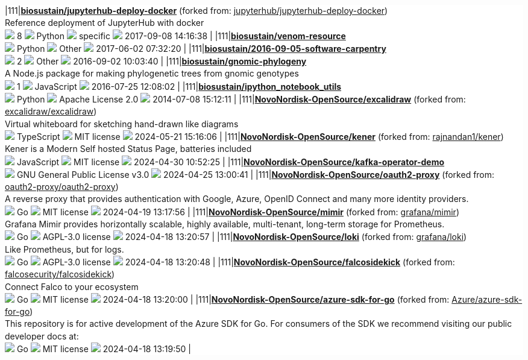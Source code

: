 |111|[**biosustain/jupyterhub-deploy-docker**](https://github.com/biosustain/jupyterhub-deploy-docker) (forked from: [jupyterhub/jupyterhub-deploy-docker](https://github.com/jupyterhub/jupyterhub-deploy-docker))<br>Reference deployment of JupyterHub with docker<br><img src='https://github.com/HubTou/topgh/blob/main/icons/watchers.png'> 8 <img src='https://github.com/HubTou/topgh/blob/main/icons/code.png'> Python <img src='https://github.com/HubTou/topgh/blob/main/icons/license.png'> specific <img src='https://github.com/HubTou/topgh/blob/main/icons/last.png'> 2017-09-08 14:16:38 |
|111|[**biosustain/venom-resource**](https://github.com/biosustain/venom-resource)<br><img src='https://github.com/HubTou/topgh/blob/main/icons/code.png'> Python <img src='https://github.com/HubTou/topgh/blob/main/icons/license.png'> Other <img src='https://github.com/HubTou/topgh/blob/main/icons/last.png'> 2017-06-02 07:32:20 |
|111|[**biosustain/2016-09-05-software-carpentry**](https://github.com/biosustain/2016-09-05-software-carpentry)<br><img src='https://github.com/HubTou/topgh/blob/main/icons/forks.png'> 2 <img src='https://github.com/HubTou/topgh/blob/main/icons/license.png'> Other <img src='https://github.com/HubTou/topgh/blob/main/icons/last.png'> 2016-09-02 10:03:40 |
|111|[**biosustain/gnomic-phylogeny**](https://github.com/biosustain/gnomic-phylogeny)<br>A Node.js package for making phylogenetic trees from gnomic genotypes<br><img src='https://github.com/HubTou/topgh/blob/main/icons/forks.png'> 1 <img src='https://github.com/HubTou/topgh/blob/main/icons/code.png'> JavaScript <img src='https://github.com/HubTou/topgh/blob/main/icons/last.png'> 2016-07-25 12:08:02 |
|111|[**biosustain/ipython_notebook_utils**](https://github.com/biosustain/ipython_notebook_utils)<br><img src='https://github.com/HubTou/topgh/blob/main/icons/code.png'> Python <img src='https://github.com/HubTou/topgh/blob/main/icons/license.png'> Apache License 2.0 <img src='https://github.com/HubTou/topgh/blob/main/icons/last.png'> 2014-07-08 15:12:11 |
|111|[**NovoNordisk-OpenSource/excalidraw**](https://github.com/NovoNordisk-OpenSource/excalidraw) (forked from: [excalidraw/excalidraw](https://github.com/excalidraw/excalidraw))<br>Virtual whiteboard for sketching hand-drawn like diagrams<br><img src='https://github.com/HubTou/topgh/blob/main/icons/code.png'> TypeScript <img src='https://github.com/HubTou/topgh/blob/main/icons/license.png'> MIT license <img src='https://github.com/HubTou/topgh/blob/main/icons/last.png'> 2024-05-21 15:16:06 |
|111|[**NovoNordisk-OpenSource/kener**](https://github.com/NovoNordisk-OpenSource/kener) (forked from: [rajnandan1/kener](https://github.com/rajnandan1/kener))<br>Kener is a Modern Self hosted Status Page, batteries included<br><img src='https://github.com/HubTou/topgh/blob/main/icons/code.png'> JavaScript <img src='https://github.com/HubTou/topgh/blob/main/icons/license.png'> MIT license <img src='https://github.com/HubTou/topgh/blob/main/icons/last.png'> 2024-04-30 10:52:25 |
|111|[**NovoNordisk-OpenSource/kafka-operator-demo**](https://github.com/NovoNordisk-OpenSource/kafka-operator-demo)<br><img src='https://github.com/HubTou/topgh/blob/main/icons/license.png'> GNU General Public License v3.0 <img src='https://github.com/HubTou/topgh/blob/main/icons/last.png'> 2024-04-25 13:00:41 |
|111|[**NovoNordisk-OpenSource/oauth2-proxy**](https://github.com/NovoNordisk-OpenSource/oauth2-proxy) (forked from: [oauth2-proxy/oauth2-proxy](https://github.com/oauth2-proxy/oauth2-proxy))<br>A reverse proxy that provides authentication with Google, Azure, OpenID Connect and many more identity providers.<br><img src='https://github.com/HubTou/topgh/blob/main/icons/code.png'> Go <img src='https://github.com/HubTou/topgh/blob/main/icons/license.png'> MIT license <img src='https://github.com/HubTou/topgh/blob/main/icons/last.png'> 2024-04-19 13:17:56 |
|111|[**NovoNordisk-OpenSource/mimir**](https://github.com/NovoNordisk-OpenSource/mimir) (forked from: [grafana/mimir](https://github.com/grafana/mimir))<br>Grafana Mimir provides horizontally scalable, highly available, multi-tenant, long-term storage for Prometheus.<br><img src='https://github.com/HubTou/topgh/blob/main/icons/code.png'> Go <img src='https://github.com/HubTou/topgh/blob/main/icons/license.png'> AGPL-3.0 license <img src='https://github.com/HubTou/topgh/blob/main/icons/last.png'> 2024-04-18 13:20:57 |
|111|[**NovoNordisk-OpenSource/loki**](https://github.com/NovoNordisk-OpenSource/loki) (forked from: [grafana/loki](https://github.com/grafana/loki))<br>Like Prometheus, but for logs.<br><img src='https://github.com/HubTou/topgh/blob/main/icons/code.png'> Go <img src='https://github.com/HubTou/topgh/blob/main/icons/license.png'> AGPL-3.0 license <img src='https://github.com/HubTou/topgh/blob/main/icons/last.png'> 2024-04-18 13:20:48 |
|111|[**NovoNordisk-OpenSource/falcosidekick**](https://github.com/NovoNordisk-OpenSource/falcosidekick) (forked from: [falcosecurity/falcosidekick](https://github.com/falcosecurity/falcosidekick))<br>Connect Falco to your ecosystem<br><img src='https://github.com/HubTou/topgh/blob/main/icons/code.png'> Go <img src='https://github.com/HubTou/topgh/blob/main/icons/license.png'> MIT license <img src='https://github.com/HubTou/topgh/blob/main/icons/last.png'> 2024-04-18 13:20:00 |
|111|[**NovoNordisk-OpenSource/azure-sdk-for-go**](https://github.com/NovoNordisk-OpenSource/azure-sdk-for-go) (forked from: [Azure/azure-sdk-for-go](https://github.com/Azure/azure-sdk-for-go))<br>This repository is for active development of the Azure SDK for Go. For consumers of the SDK we recommend visiting our public developer docs at:<br><img src='https://github.com/HubTou/topgh/blob/main/icons/code.png'> Go <img src='https://github.com/HubTou/topgh/blob/main/icons/license.png'> MIT license <img src='https://github.com/HubTou/topgh/blob/main/icons/last.png'> 2024-04-18 13:19:50 |